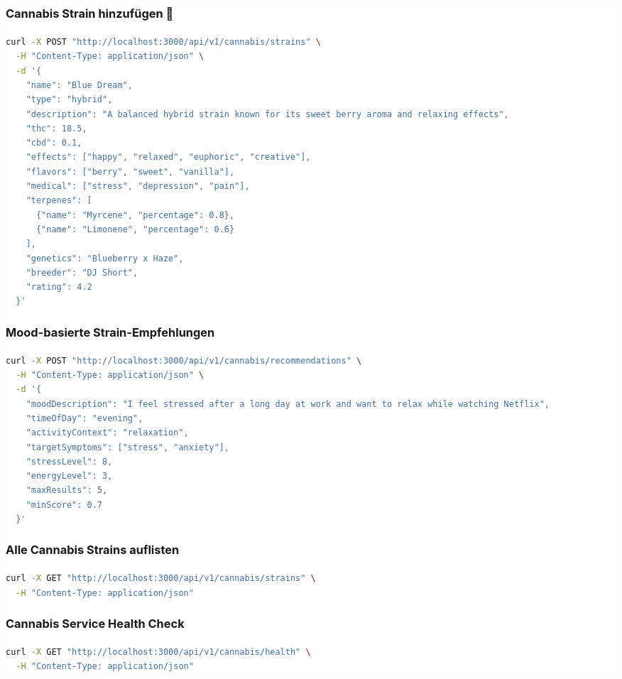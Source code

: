 ### Cannabis Strain hinzufügen 🌿

```bash
curl -X POST "http://localhost:3000/api/v1/cannabis/strains" \
  -H "Content-Type: application/json" \
  -d '{
    "name": "Blue Dream",
    "type": "hybrid",
    "description": "A balanced hybrid strain known for its sweet berry aroma and relaxing effects",
    "thc": 18.5,
    "cbd": 0.1,
    "effects": ["happy", "relaxed", "euphoric", "creative"],
    "flavors": ["berry", "sweet", "vanilla"],
    "medical": ["stress", "depression", "pain"],
    "terpenes": [
      {"name": "Myrcene", "percentage": 0.8},
      {"name": "Limonene", "percentage": 0.6}
    ],
    "genetics": "Blueberry x Haze",
    "breeder": "DJ Short",
    "rating": 4.2
  }'
```

### Mood-basierte Strain-Empfehlungen

```bash
curl -X POST "http://localhost:3000/api/v1/cannabis/recommendations" \
  -H "Content-Type: application/json" \
  -d '{
    "moodDescription": "I feel stressed after a long day at work and want to relax while watching Netflix",
    "timeOfDay": "evening",
    "activityContext": "relaxation",
    "targetSymptoms": ["stress", "anxiety"],
    "stressLevel": 8,
    "energyLevel": 3,
    "maxResults": 5,
    "minScore": 0.7
  }'
```

### Alle Cannabis Strains auflisten

```bash
curl -X GET "http://localhost:3000/api/v1/cannabis/strains" \
  -H "Content-Type: application/json"
```

### Cannabis Service Health Check

```bash
curl -X GET "http://localhost:3000/api/v1/cannabis/health" \
  -H "Content-Type: application/json"
```
